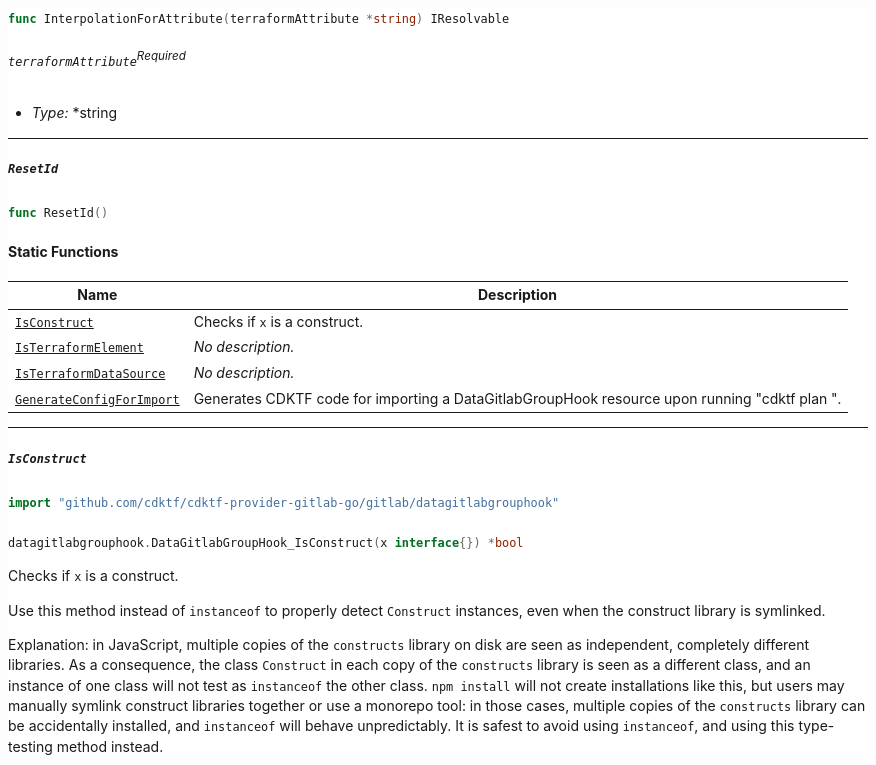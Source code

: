 ```go
func InterpolationForAttribute(terraformAttribute *string) IResolvable
```

###### `terraformAttribute`<sup>Required</sup> <a name="terraformAttribute" id="@cdktf/provider-gitlab.dataGitlabGroupHook.DataGitlabGroupHook.interpolationForAttribute.parameter.terraformAttribute"></a>

- *Type:* *string

---

##### `ResetId` <a name="ResetId" id="@cdktf/provider-gitlab.dataGitlabGroupHook.DataGitlabGroupHook.resetId"></a>

```go
func ResetId()
```

#### Static Functions <a name="Static Functions" id="Static Functions"></a>

| **Name** | **Description** |
| --- | --- |
| <code><a href="#@cdktf/provider-gitlab.dataGitlabGroupHook.DataGitlabGroupHook.isConstruct">IsConstruct</a></code> | Checks if `x` is a construct. |
| <code><a href="#@cdktf/provider-gitlab.dataGitlabGroupHook.DataGitlabGroupHook.isTerraformElement">IsTerraformElement</a></code> | *No description.* |
| <code><a href="#@cdktf/provider-gitlab.dataGitlabGroupHook.DataGitlabGroupHook.isTerraformDataSource">IsTerraformDataSource</a></code> | *No description.* |
| <code><a href="#@cdktf/provider-gitlab.dataGitlabGroupHook.DataGitlabGroupHook.generateConfigForImport">GenerateConfigForImport</a></code> | Generates CDKTF code for importing a DataGitlabGroupHook resource upon running "cdktf plan <stack-name>". |

---

##### `IsConstruct` <a name="IsConstruct" id="@cdktf/provider-gitlab.dataGitlabGroupHook.DataGitlabGroupHook.isConstruct"></a>

```go
import "github.com/cdktf/cdktf-provider-gitlab-go/gitlab/datagitlabgrouphook"

datagitlabgrouphook.DataGitlabGroupHook_IsConstruct(x interface{}) *bool
```

Checks if `x` is a construct.

Use this method instead of `instanceof` to properly detect `Construct`
instances, even when the construct library is symlinked.

Explanation: in JavaScript, multiple copies of the `constructs` library on
disk are seen as independent, completely different libraries. As a
consequence, the class `Construct` in each copy of the `constructs` library
is seen as a different class, and an instance of one class will not test as
`instanceof` the other class. `npm install` will not create installations
like this, but users may manually symlink construct libraries together or
use a monorepo tool: in those cases, multiple copies of the `constructs`
library can be accidentally installed, and `instanceof` will behave
unpredictably. It is safest to avoid using `instanceof`, and using
this type-testing method instead.
